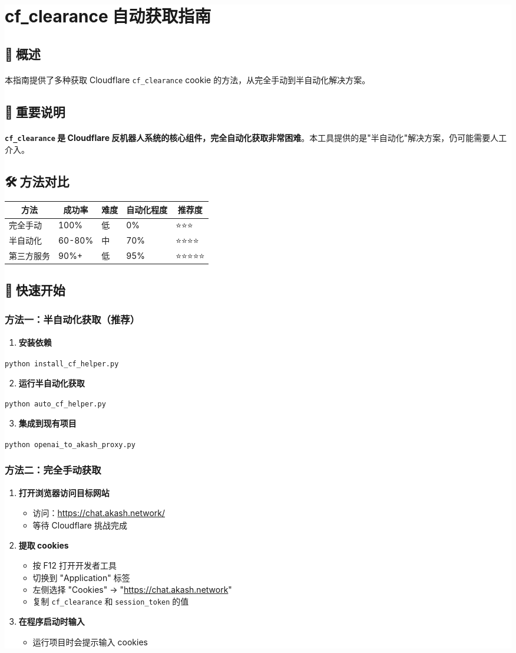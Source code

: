 # cf_clearance 自动获取指南

## 📖 概述

本指南提供了多种获取 Cloudflare `cf_clearance` cookie 的方法，从完全手动到半自动化解决方案。

## 🚨 重要说明

**`cf_clearance` 是 Cloudflare 反机器人系统的核心组件，完全自动化获取非常困难**。本工具提供的是"半自动化"解决方案，仍可能需要人工介入。

## 🛠️ 方法对比

| 方法 | 成功率 | 难度 | 自动化程度 | 推荐度 |
|------|--------|------|------------|--------|
| 完全手动 | 100% | 低 | 0% | ⭐⭐⭐ |
| 半自动化 | 60-80% | 中 | 70% | ⭐⭐⭐⭐ |
| 第三方服务 | 90%+ | 低 | 95% | ⭐⭐⭐⭐⭐ |

## 🚀 快速开始

### 方法一：半自动化获取（推荐）

1. **安装依赖**
```bash
python install_cf_helper.py
```

2. **运行半自动化获取**
```bash
python auto_cf_helper.py
```

3. **集成到现有项目**
```bash
python openai_to_akash_proxy.py
```

### 方法二：完全手动获取

1. **打开浏览器访问目标网站**
   - 访问：https://chat.akash.network/
   - 等待 Cloudflare 挑战完成

2. **提取 cookies**
   - 按 F12 打开开发者工具
   - 切换到 "Application" 标签
   - 左侧选择 "Cookies" → "https://chat.akash.network"
   - 复制 `cf_clearance` 和 `session_token` 的值

3. **在程序启动时输入**
   - 运行项目时会提示输入 cookies

